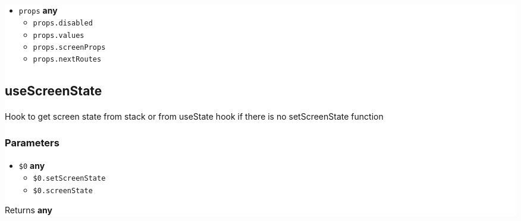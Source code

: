 * `props` **any** 
  * `props.disabled`  
  * `props.values`  
  * `props.screenProps`  
  * `props.nextRoutes`  

## useScreenState

Hook to get screen state from stack or from useState hook if there is no setScreenState function

### Parameters

* `$0` **any** 
  * `$0.setScreenState`  
  * `$0.screenState`  

Returns **any**

